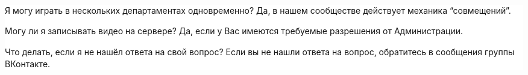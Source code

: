 Я могу играть в нескольких департаментах одновременно? 
Да, в нашем сообществе действует механика “совмещений”.

Могу ли я записывать видео на сервере? 
Да, если у Вас имеются требуемые разрешения от Администрации.

Что делать, если я не нашёл ответа на свой вопрос? 
Если вы не нашли ответа на вопрос, обратитесь в сообщения группы ВКонтакте.

